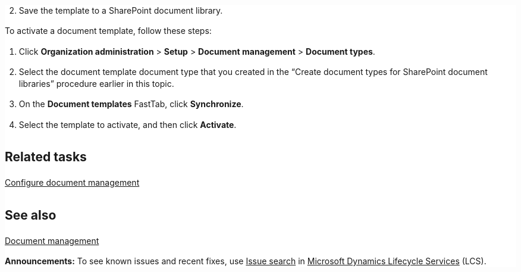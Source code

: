 2.  Save the template to a SharePoint document library.

To activate a document template, follow these steps:

1.  Click **Organization administration** \> **Setup** \> **Document management** \> **Document types**.

2.  Select the document template document type that you created in the “Create document types for SharePoint document libraries” procedure earlier in this topic.

3.  On the **Document templates** FastTab, click **Synchronize**.

4.  Select the template to activate, and then click **Activate**.

## Related tasks

[Configure document management](configure-document-management.md)

## See also

[Document management](document-management.md)

  
**Announcements:** To see known issues and recent fixes, use [Issue search](http://go.microsoft.com/fwlink/?linkid=389258) in [Microsoft Dynamics Lifecycle Services](http://go.microsoft.com/fwlink/?linkid=306505) (LCS).


